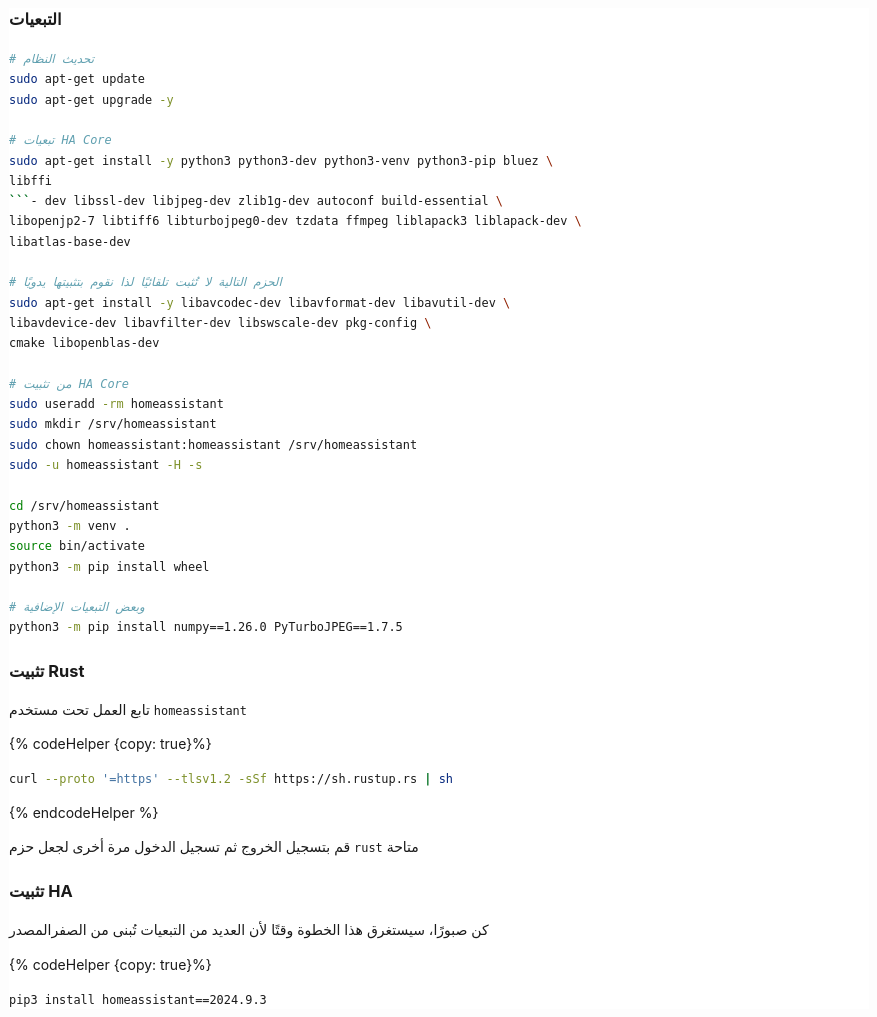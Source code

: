 ### التبعيات

```bash
# تحديث النظام
sudo apt-get update
sudo apt-get upgrade -y

# تبعيات HA Core
sudo apt-get install -y python3 python3-dev python3-venv python3-pip bluez \
libffi
```- dev libssl-dev libjpeg-dev zlib1g-dev autoconf build-essential \
libopenjp2-7 libtiff6 libturbojpeg0-dev tzdata ffmpeg liblapack3 liblapack-dev \
libatlas-base-dev

# الحزم التالية لا تُثبت تلقائيًا لذا نقوم بتثبيتها يدويًا
sudo apt-get install -y libavcodec-dev libavformat-dev libavutil-dev \
libavdevice-dev libavfilter-dev libswscale-dev pkg-config \
cmake libopenblas-dev

# من تثبيت HA Core
sudo useradd -rm homeassistant
sudo mkdir /srv/homeassistant
sudo chown homeassistant:homeassistant /srv/homeassistant
sudo -u homeassistant -H -s

cd /srv/homeassistant
python3 -m venv .
source bin/activate
python3 -m pip install wheel 

# وبعض التبعيات الإضافية
python3 -m pip install numpy==1.26.0 PyTurboJPEG==1.7.5
```

### تثبيت Rust

تابع العمل تحت مستخدم `homeassistant`

{% codeHelper {copy: true}%}

```bash
curl --proto '=https' --tlsv1.2 -sSf https://sh.rustup.rs | sh
```

{% endcodeHelper %}

قم بتسجيل الخروج ثم تسجيل الدخول مرة أخرى لجعل حزم `rust` متاحة

### تثبيت HA

كن صبورًا، سيستغرق هذا الخطوة وقتًا لأن العديد من التبعيات تُبنى من الصفرالمصدر

{% codeHelper {copy: true}%}

```bash
pip3 install homeassistant==2024.9.3
```
